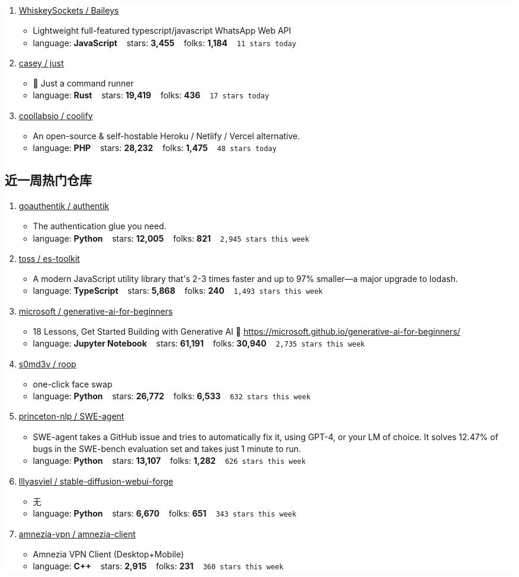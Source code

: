 1. [WhiskeySockets / Baileys](https://github.com/WhiskeySockets/Baileys)
    - Lightweight full-featured typescript/javascript WhatsApp Web API
    - language: **JavaScript** &nbsp;&nbsp; stars: **3,455** &nbsp;&nbsp; folks: **1,184**  &nbsp;&nbsp; `11 stars today`

1. [casey / just](https://github.com/casey/just)
    - 🤖 Just a command runner
    - language: **Rust** &nbsp;&nbsp; stars: **19,419** &nbsp;&nbsp; folks: **436**  &nbsp;&nbsp; `17 stars today`

1. [coollabsio / coolify](https://github.com/coollabsio/coolify)
    - An open-source & self-hostable Heroku / Netlify / Vercel alternative.
    - language: **PHP** &nbsp;&nbsp; stars: **28,232** &nbsp;&nbsp; folks: **1,475**  &nbsp;&nbsp; `48 stars today`


## 近一周热门仓库

1. [goauthentik / authentik](https://github.com/goauthentik/authentik)
    - The authentication glue you need.
    - language: **Python** &nbsp;&nbsp; stars: **12,005** &nbsp;&nbsp; folks: **821**  &nbsp;&nbsp; `2,945 stars this week`

1. [toss / es-toolkit](https://github.com/toss/es-toolkit)
    - A modern JavaScript utility library that's 2-3 times faster and up to 97% smaller—a major upgrade to lodash.
    - language: **TypeScript** &nbsp;&nbsp; stars: **5,868** &nbsp;&nbsp; folks: **240**  &nbsp;&nbsp; `1,493 stars this week`

1. [microsoft / generative-ai-for-beginners](https://github.com/microsoft/generative-ai-for-beginners)
    - 18 Lessons, Get Started Building with Generative AI 🔗 https://microsoft.github.io/generative-ai-for-beginners/
    - language: **Jupyter Notebook** &nbsp;&nbsp; stars: **61,191** &nbsp;&nbsp; folks: **30,940**  &nbsp;&nbsp; `2,735 stars this week`

1. [s0md3v / roop](https://github.com/s0md3v/roop)
    - one-click face swap
    - language: **Python** &nbsp;&nbsp; stars: **26,772** &nbsp;&nbsp; folks: **6,533**  &nbsp;&nbsp; `632 stars this week`

1. [princeton-nlp / SWE-agent](https://github.com/princeton-nlp/SWE-agent)
    - SWE-agent takes a GitHub issue and tries to automatically fix it, using GPT-4, or your LM of choice. It solves 12.47% of bugs in the SWE-bench evaluation set and takes just 1 minute to run.
    - language: **Python** &nbsp;&nbsp; stars: **13,107** &nbsp;&nbsp; folks: **1,282**  &nbsp;&nbsp; `626 stars this week`

1. [lllyasviel / stable-diffusion-webui-forge](https://github.com/lllyasviel/stable-diffusion-webui-forge)
    - 无
    - language: **Python** &nbsp;&nbsp; stars: **6,670** &nbsp;&nbsp; folks: **651**  &nbsp;&nbsp; `343 stars this week`

1. [amnezia-vpn / amnezia-client](https://github.com/amnezia-vpn/amnezia-client)
    - Amnezia VPN Client (Desktop+Mobile)
    - language: **C++** &nbsp;&nbsp; stars: **2,915** &nbsp;&nbsp; folks: **231**  &nbsp;&nbsp; `360 stars this week`
